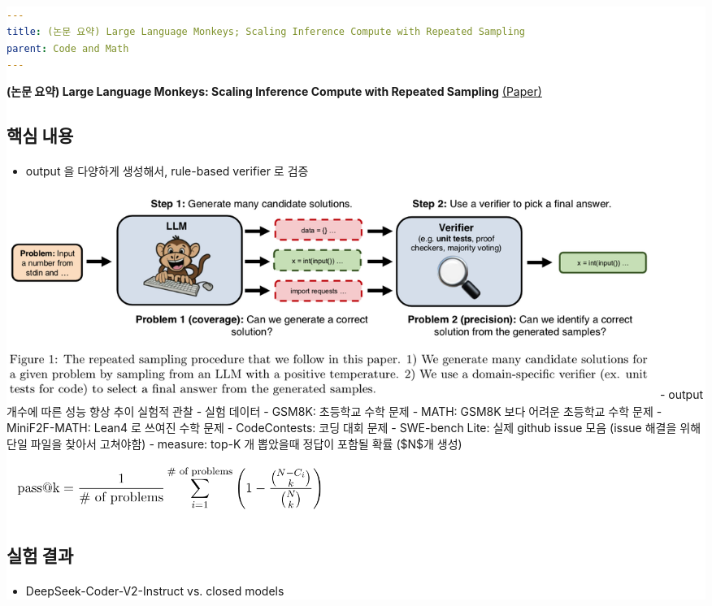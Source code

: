```yaml
---
title: (논문 요약) Large Language Monkeys; Scaling Inference Compute with Repeated Sampling
parent: Code and Math
---
```


**(논문 요약) Large Language Monkeys: Scaling Inference Compute with Repeated Sampling** [(Paper)](https://arxiv.org/pdf/2407.21787)

## 핵심 내용
- output 을 다양하게 생성해서, rule-based verifier 로 검증
<img src="/data/papers/llmonkey/concept.png" width="800" />
   - output 개수에 따른 성능 향상 추이 실험적 관찰  
- 실험 데이터
  - GSM8K: 초등학교 수학 문제
  - MATH: GSM8K 보다 어려운 초등학교 수학 문제
  - MiniF2F-MATH: Lean4 로 쓰여진 수학 문제
  - CodeContests: 코딩 대회 문제
  - SWE-bench Lite: 실제 github issue 모음 (issue 해결을 위해 단일 파일을 찾아서 고쳐야함)
- measure: top-K 개 뽑았을때 정답이 포함될 확률 ($N$개 생성)  
<img src="/data/papers/llmonkey/measure.png" width="400" />
   


## 실험 결과
- DeepSeek-Coder-V2-Instruct vs. closed models  